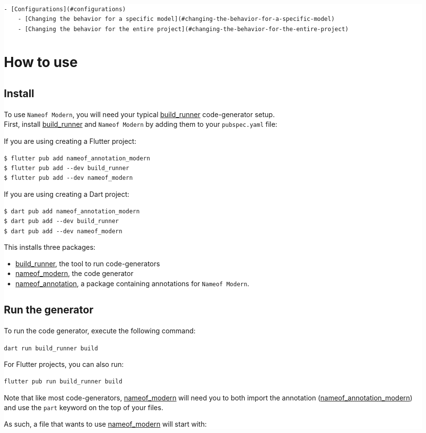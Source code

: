     - [Configurations](#configurations)
        - [Changing the behavior for a specific model](#changing-the-behavior-for-a-specific-model)
        - [Changing the behavior for the entire project](#changing-the-behavior-for-the-entire-project)

# How to use

## Install
To use `Nameof Modern`, you will need your typical [build_runner](https://pub.dev/packages/build_runner) code-generator setup.\
First, install [build_runner](https://pub.dev/packages/build_runner) and `Nameof Modern` by adding them to your `pubspec.yaml` file:

If you are using creating a Flutter project:

```console
$ flutter pub add nameof_annotation_modern
$ flutter pub add --dev build_runner
$ flutter pub add --dev nameof_modern
```

If you are using creating a Dart project:

```console
$ dart pub add nameof_annotation_modern
$ dart pub add --dev build_runner
$ dart pub add --dev nameof_modern
```

This installs three packages:

- [build_runner](https://pub.dev/packages/build_runner), the tool to run code-generators
- [nameof_modern](https://pub.dev/packages/nameof_modern), the code generator
- [nameof_annotation](https://pub.dev/packages/nameof_annotation), a package containing annotations for `Nameof Modern`.

## Run the generator

To run the code generator, execute the following command:

```
dart run build_runner build
```

For Flutter projects, you can also run:

```
flutter pub run build_runner build
```

Note that like most code-generators, [nameof_modern](https://pub.dev/packages/nameof_modern) will need you to both import the annotation ([nameof_annotation_modern](https://pub.dev/packages/nameof_annotation_modern))
and use the `part` keyword on the top of your files.

As such, a file that wants to use [nameof_modern](https://pub.dev/packages/nameof_modern) will start with:
